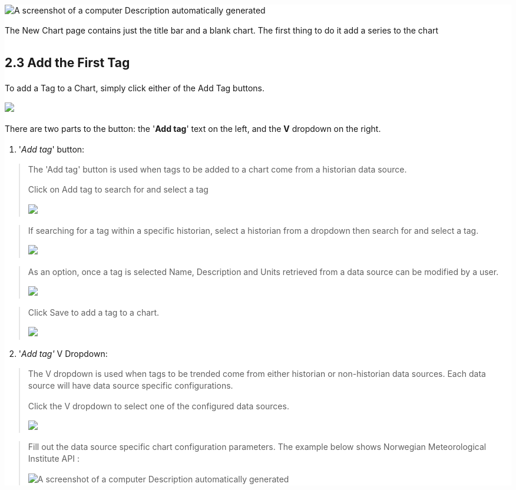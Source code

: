 ![A screenshot of a computer Description automatically
generated](~/assets/charts/image6.png)

The New Chart page contains just the title bar and a blank chart. The
first thing to do it add a series to the chart

## 2.3 Add the First Tag

To add a Tag to a Chart, simply click either of the Add Tag buttons.

![](~/assets/charts/image7.png)

There are two parts to the button: the '**Add tag**' text on the left,
and the **V** dropdown on the right.

1.  '_Add tag_' button:

> The 'Add tag\' button is used when tags to be added to a chart come
> from a historian data source.
>
> Click on Add tag to search for and select a tag
>
> ![](~/assets/charts/image8.png)

> If searching for a tag within a specific historian,
> select a historian from a dropdown then search for and select a tag.
>
> ![](~/assets/charts/image9.png)

> As an option, once a tag is selected Name,
> Description and Units retrieved from a data source can be modified by
> a user.
>
> ![](~/assets/charts/image10.png)

> Click Save to add a tag to a chart.
>
> ![](~/assets/charts/image11.png)

2.  '_Add tag'_ V Dropdown:

> The V dropdown is used when tags to be trended come from either
> historian or non-historian data sources. Each data source will have
> data source specific configurations.
>
> Click the V dropdown to select one of the configured data sources.
>
> ![](~/assets/charts/image12.png)

> Fill out the data source specific chart configuration parameters. The
> example below shows Norwegian Meteorological Institute API :
>
> ![A screenshot of a computer Description automatically
generated](~/assets/charts/image13.png)
